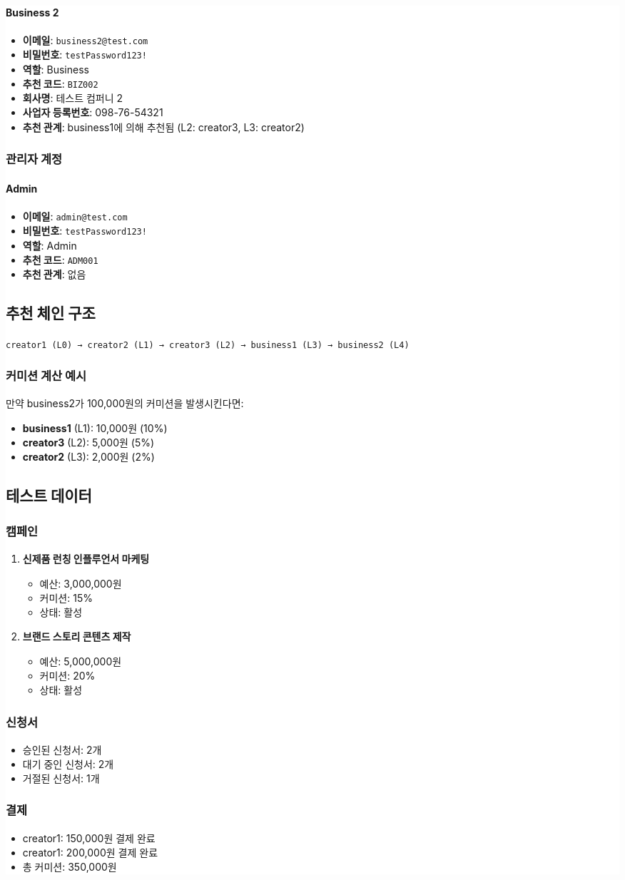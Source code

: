 #### Business 2
- **이메일**: `business2@test.com`
- **비밀번호**: `testPassword123!`
- **역할**: Business
- **추천 코드**: `BIZ002`
- **회사명**: 테스트 컴퍼니 2
- **사업자 등록번호**: 098-76-54321
- **추천 관계**: business1에 의해 추천됨 (L2: creator3, L3: creator2)

### 관리자 계정

#### Admin
- **이메일**: `admin@test.com`
- **비밀번호**: `testPassword123!`
- **역할**: Admin
- **추천 코드**: `ADM001`
- **추천 관계**: 없음

## 추천 체인 구조

```
creator1 (L0) → creator2 (L1) → creator3 (L2) → business1 (L3) → business2 (L4)
```

### 커미션 계산 예시

만약 business2가 100,000원의 커미션을 발생시킨다면:
- **business1** (L1): 10,000원 (10%)
- **creator3** (L2): 5,000원 (5%)
- **creator2** (L3): 2,000원 (2%)

## 테스트 데이터

### 캠페인
1. **신제품 런칭 인플루언서 마케팅**
   - 예산: 3,000,000원
   - 커미션: 15%
   - 상태: 활성

2. **브랜드 스토리 콘텐츠 제작**
   - 예산: 5,000,000원
   - 커미션: 20%
   - 상태: 활성

### 신청서
- 승인된 신청서: 2개
- 대기 중인 신청서: 2개
- 거절된 신청서: 1개

### 결제
- creator1: 150,000원 결제 완료
- creator1: 200,000원 결제 완료
- 총 커미션: 350,000원
